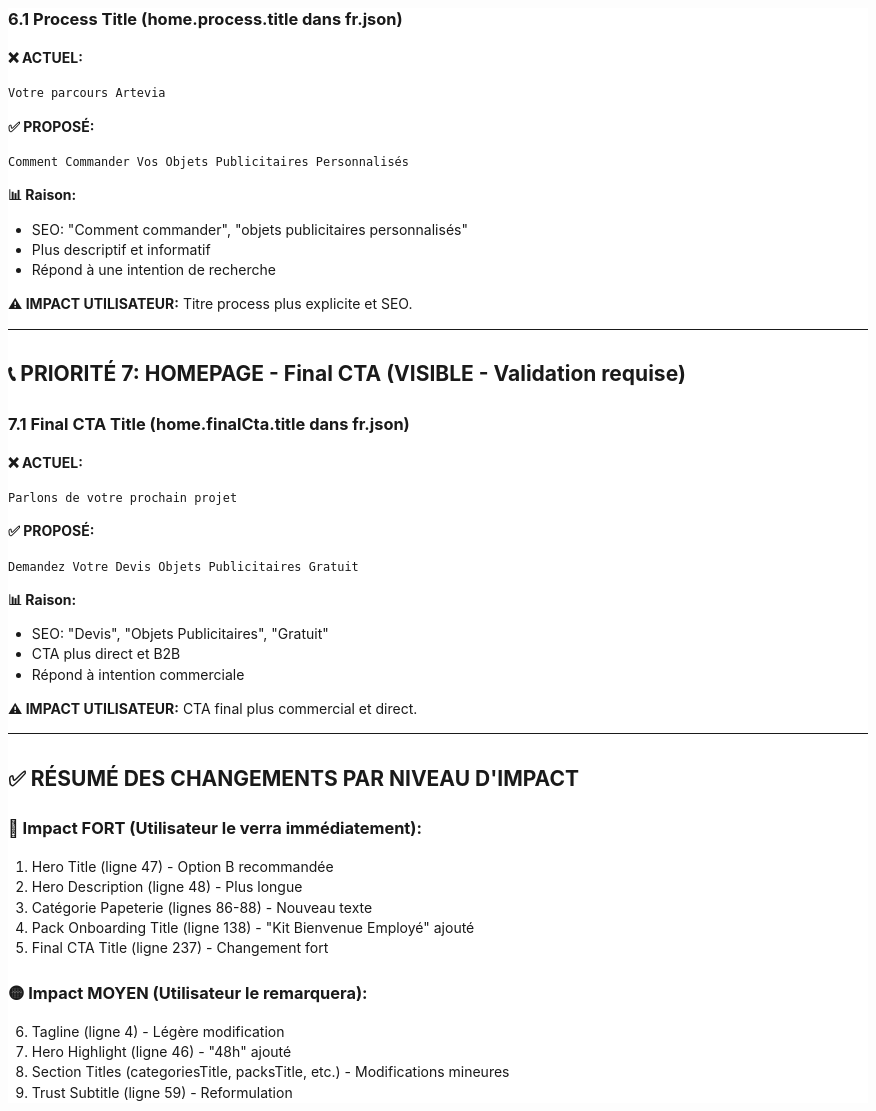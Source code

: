 ### 6.1 Process Title (home.process.title dans fr.json)

**❌ ACTUEL:**
```
Votre parcours Artevia
```

**✅ PROPOSÉ:**
```
Comment Commander Vos Objets Publicitaires Personnalisés
```

**📊 Raison:**
- SEO: "Comment commander", "objets publicitaires personnalisés"
- Plus descriptif et informatif
- Répond à une intention de recherche

**⚠️ IMPACT UTILISATEUR:** Titre process plus explicite et SEO.

---

## 📞 PRIORITÉ 7: HOMEPAGE - Final CTA (VISIBLE - Validation requise)

### 7.1 Final CTA Title (home.finalCta.title dans fr.json)

**❌ ACTUEL:**
```
Parlons de votre prochain projet
```

**✅ PROPOSÉ:**
```
Demandez Votre Devis Objets Publicitaires Gratuit
```

**📊 Raison:**
- SEO: "Devis", "Objets Publicitaires", "Gratuit"
- CTA plus direct et B2B
- Répond à intention commerciale

**⚠️ IMPACT UTILISATEUR:** CTA final plus commercial et direct.

---

## ✅ RÉSUMÉ DES CHANGEMENTS PAR NIVEAU D'IMPACT

### 🔴 Impact FORT (Utilisateur le verra immédiatement):
1. Hero Title (ligne 47) - Option B recommandée
2. Hero Description (ligne 48) - Plus longue
3. Catégorie Papeterie (lignes 86-88) - Nouveau texte
4. Pack Onboarding Title (ligne 138) - "Kit Bienvenue Employé" ajouté
5. Final CTA Title (ligne 237) - Changement fort

### 🟡 Impact MOYEN (Utilisateur le remarquera):
6. Tagline (ligne 4) - Légère modification
7. Hero Highlight (ligne 46) - "48h" ajouté
8. Section Titles (categoriesTitle, packsTitle, etc.) - Modifications mineures
9. Trust Subtitle (ligne 59) - Reformulation
